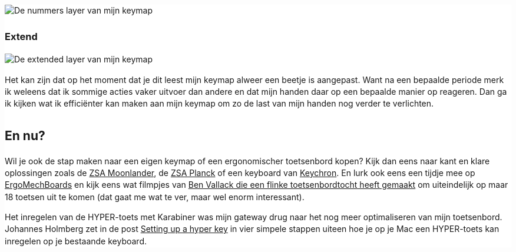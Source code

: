 ![De nummers layer van mijn keymap](/images/blog/keymap/numbers.png)

### Extend

![De extended layer van mijn keymap](/images/blog/keymap/extend.png)

Het kan zijn dat op het moment dat je dit leest mijn keymap alweer een beetje is aangepast. Want na een bepaalde periode merk ik weleens dat ik sommige acties vaker uitvoer dan andere en dat mijn handen daar op een bepaalde manier op reageren. Dan ga ik kijken wat ik efficiënter kan maken aan mijn keymap om zo de last van mijn handen nog verder te verlichten.

## En nu?

Wil je ook de stap maken naar een eigen keymap of een ergonomischer toetsenbord kopen? Kijk dan eens naar kant en klare oplossingen zoals de [ZSA Moonlander](https://www.zsa.io/moonlander/), de [ZSA Planck](https://www.zsa.io/planck) of een keyboard van [Keychron](https://www.keychron.com/products/keychron-q4-qmk-via-custom-mechanical-keyboard). En lurk ook eens een tijdje mee op [ErgoMechBoards](https://www.reddit.com/r/ErgoMechKeyboards/) en kijk eens wat filmpjes van [Ben Vallack die een flinke toetsenbordtocht heeft gemaakt](https://www.youtube.com/shorts/X0gTMRLRNp0) om uiteindelijk op maar 18 toetsen uit te komen (dat gaat me wat te ver, maar wel enorm interessant).

Het inregelen van de HYPER-toets met Karabiner was mijn gateway drug naar het nog meer optimaliseren van mijn toetsenbord. Johannes Holmberg zet in de post [Setting up a hyper key](https://holmberg.io/hyper-key/) in vier simpele stappen uiteen hoe je op je Mac een HYPER-toets kan inregelen op je bestaande keyboard.
